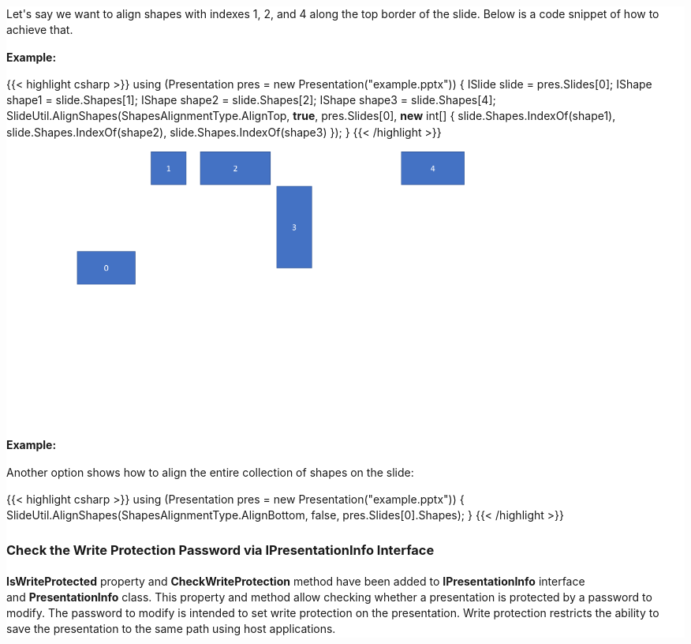 Let's say we want to align shapes with indexes 1, 2, and 4 along the top border of the slide. Below is a code snippet of how to achieve that.

**Example:**

{{< highlight csharp >}}
using (Presentation pres = new Presentation("example.pptx"))
{
    ISlide slide = pres.Slides[0];
    IShape shape1 = slide.Shapes[1];
    IShape shape2 = slide.Shapes[2];
    IShape shape3 = slide.Shapes[4];
    SlideUtil.AlignShapes(ShapesAlignmentType.AlignTop, **true**, pres.Slides[0], **new** int[]
    {
            slide.Shapes.IndexOf(shape1),
            slide.Shapes.IndexOf(shape2),
            slide.Shapes.IndexOf(shape3)
    });
}
{{< /highlight >}}

**![todo:image_alt_text](aspose-slides-for-net-20-5-release-notes_3.png)**

**Example:**

Another option shows how to align the entire collection of shapes on the slide:

{{< highlight csharp >}}
using (Presentation pres = new Presentation("example.pptx"))
{
    SlideUtil.AlignShapes(ShapesAlignmentType.AlignBottom, false, pres.Slides[0].Shapes);
}
{{< /highlight >}}

### **Check the Write Protection Password via IPresentationInfo Interface**
**IsWriteProtected** property and **CheckWriteProtection** method have been added to **IPresentationInfo** interface and **PresentationInfo** class. This property and method allow checking whether a presentation is protected by a password to modify. The password to modify is intended to set write protection on the presentation. Write protection restricts the ability to save the presentation to the same path using host applications.
